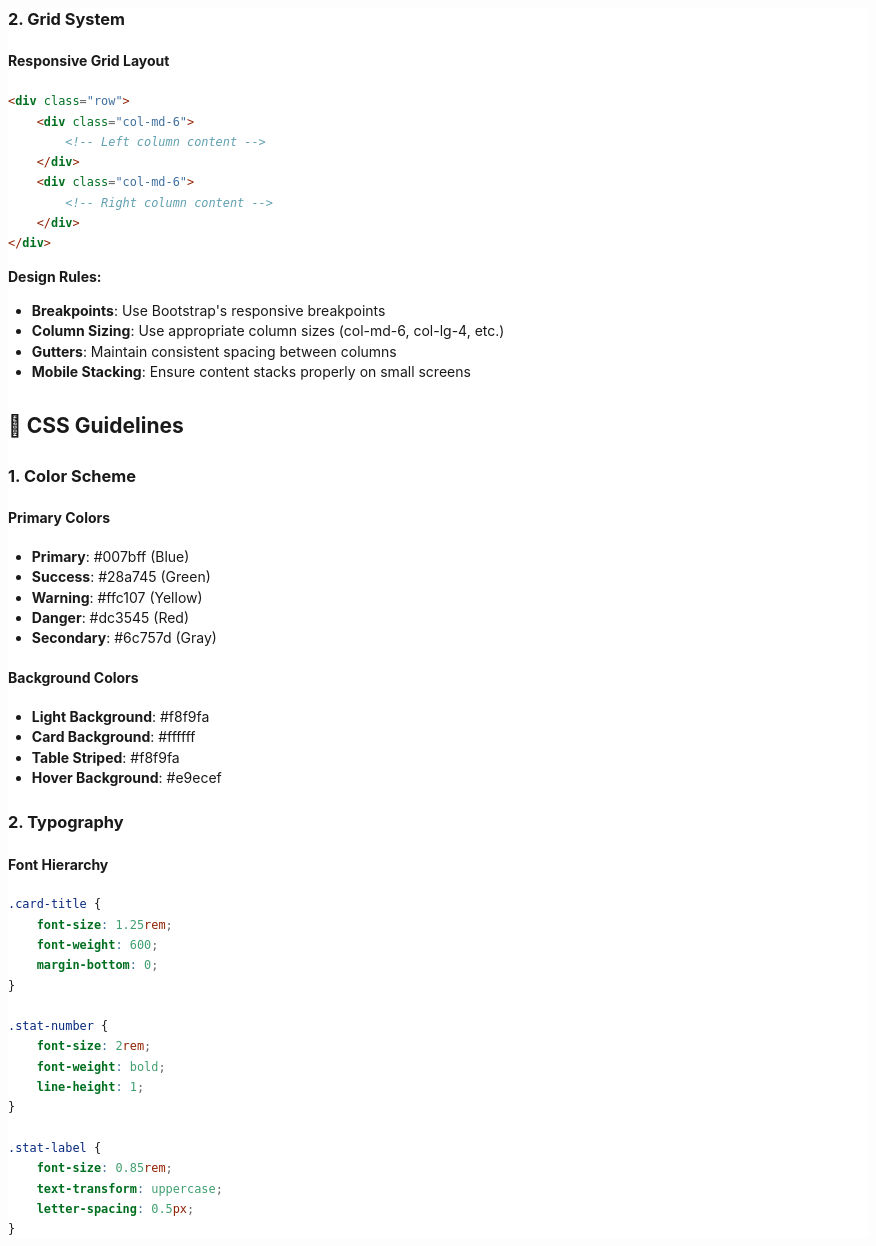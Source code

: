 ### **2. Grid System**

#### **Responsive Grid Layout**

```html
<div class="row">
    <div class="col-md-6">
        <!-- Left column content -->
    </div>
    <div class="col-md-6">
        <!-- Right column content -->
    </div>
</div>
```

**Design Rules:**

-   **Breakpoints**: Use Bootstrap's responsive breakpoints
-   **Column Sizing**: Use appropriate column sizes (col-md-6, col-lg-4, etc.)
-   **Gutters**: Maintain consistent spacing between columns
-   **Mobile Stacking**: Ensure content stacks properly on small screens

## 🎨 **CSS Guidelines**

### **1. Color Scheme**

#### **Primary Colors**

-   **Primary**: #007bff (Blue)
-   **Success**: #28a745 (Green)
-   **Warning**: #ffc107 (Yellow)
-   **Danger**: #dc3545 (Red)
-   **Secondary**: #6c757d (Gray)

#### **Background Colors**

-   **Light Background**: #f8f9fa
-   **Card Background**: #ffffff
-   **Table Striped**: #f8f9fa
-   **Hover Background**: #e9ecef

### **2. Typography**

#### **Font Hierarchy**

```css
.card-title {
    font-size: 1.25rem;
    font-weight: 600;
    margin-bottom: 0;
}

.stat-number {
    font-size: 2rem;
    font-weight: bold;
    line-height: 1;
}

.stat-label {
    font-size: 0.85rem;
    text-transform: uppercase;
    letter-spacing: 0.5px;
}
```
